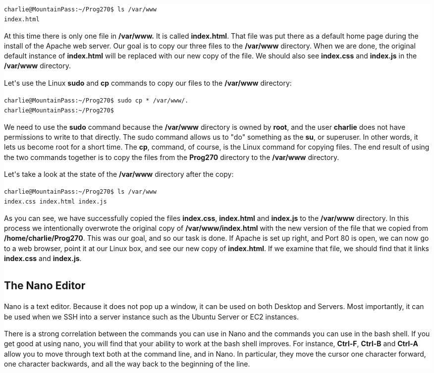 ``` {.code}
charlie@MountainPass:~/Prog270$ ls /var/www
index.html
```

At this time there is only one file in **/var/www.** It is called
**index.html**. That file was put there as a default home page during
the install of the Apache web server. Our goal is to copy our three
files to the **/var/www** directory. When we are done, the original
default instance of **index.html** will be replaced with our new copy of
the file. We should also see **index.css** and **index.js** in the
**/var/www** directory.

Let's use the Linux **sudo** and **cp** commands to copy our files to
the **/var/www** directory:

``` {.code}
charlie@MountainPass:~/Prog270$ sudo cp * /var/www/.
charlie@MountainPass:~/Prog270$
```

We need to use the **sudo** command because the **/var/www** directory
is owned by **root**, and the user **charlie** does not have permissions
to write to that directly. The sudo command allows us to "do" something
as the **su**, or superuser. In other words, it lets us become root for
a short time. The **cp**, command, of course, is the Linux command for
copying files. The end result of using the two commands together is to
copy the files from the **Prog270** directory to the **/var/www**
directory.

Let's take a look at the state of the **/var/www** directory after the
copy:

``` {.code}
charlie@MountainPass:~/Prog270$ ls /var/www
index.css index.html index.js
```

As you can see, we have successfully copied the files **index.css**,
**index.html** and **index.js** to the **/var/www** directory. In this
process we intentionally overwrote the original copy of
**/var/www/index.html** with the new version of the file that we copied
from **/home/charlie/Prog270**. This was our goal, and so our task is
done. If Apache is set up right, and Port 80 is open, we can now go to a
web browser, point it at our Linux box, and see our new copy of
**index.html**. If we examine that file, we should find that it links
**index.css** and **index.js**.

## The Nano Editor

Nano is a text editor. Because it does not pop up a window, it can be used on both Desktop and Servers. Most importantly, it can be used when we SSH into a server instance such as the Ubuntu Server or EC2 instances.

There is a strong correlation between the commands you can use in Nano and the commands you can use in the bash shell. If you get good at using nano, you will find that your ability to work at the bash shell improves. For instance, **Ctrl-F**, **Ctrl-B** and **Ctrl-A** allow you to move through text both at the command line, and in Nano. In particular, they move the cursor one character forward, one character backwards, and all the way back to the beginning of the line.
